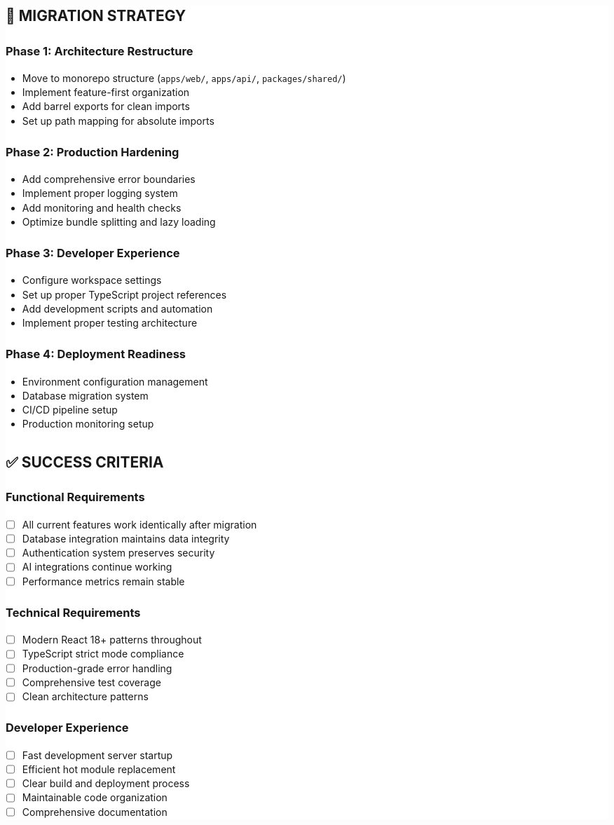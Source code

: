 ## 🔄 MIGRATION STRATEGY

### Phase 1: Architecture Restructure
- Move to monorepo structure (`apps/web/`, `apps/api/`, `packages/shared/`)
- Implement feature-first organization
- Add barrel exports for clean imports
- Set up path mapping for absolute imports

### Phase 2: Production Hardening
- Add comprehensive error boundaries
- Implement proper logging system
- Add monitoring and health checks
- Optimize bundle splitting and lazy loading

### Phase 3: Developer Experience
- Configure workspace settings
- Set up proper TypeScript project references
- Add development scripts and automation
- Implement proper testing architecture

### Phase 4: Deployment Readiness
- Environment configuration management
- Database migration system
- CI/CD pipeline setup
- Production monitoring setup

## ✅ SUCCESS CRITERIA

### Functional Requirements
- [ ] All current features work identically after migration
- [ ] Database integration maintains data integrity
- [ ] Authentication system preserves security
- [ ] AI integrations continue working
- [ ] Performance metrics remain stable

### Technical Requirements
- [ ] Modern React 18+ patterns throughout
- [ ] TypeScript strict mode compliance
- [ ] Production-grade error handling
- [ ] Comprehensive test coverage
- [ ] Clean architecture patterns

### Developer Experience
- [ ] Fast development server startup
- [ ] Efficient hot module replacement
- [ ] Clear build and deployment process
- [ ] Maintainable code organization
- [ ] Comprehensive documentation
